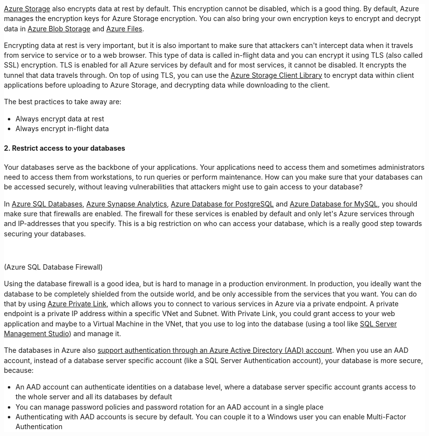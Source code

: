 [Azure Storage](https://azure.microsoft.com/services/storage?WT.mc_id=azure-azuredevtips-micrum) also encrypts data at rest by default. This encryption cannot be disabled, which is a good thing. By default, Azure manages the encryption keys for Azure Storage encryption. You can also bring your own encryption keys to encrypt and decrypt data in [Azure Blob Storage](https://azure.microsoft.com/services/storage/blobs?WT.mc_id=azure-azuredevtips-micrum) and [Azure Files](https://azure.microsoft.com/services/storage/files?WT.mc_id=azure-azuredevtips-micrum).

Encrypting data at rest is very important, but it is also important to make sure that attackers can't intercept data when it travels from service to service or to a web browser. This type of data is called in-flight data and you can encrypt it using TLS (also called SSL) encryption. TLS is enabled for all Azure services by default and for most services, it cannot be disabled. It encrypts the tunnel that data travels through. On top of using TLS, you can use the [Azure Storage Client Library](https://docs.microsoft.com/dotnet/api/overview/azure/storage/?WT.mc_id=docs-azuredevtips-micrum) to encrypt data within client applications before uploading to Azure Storage, and decrypting data while downloading to the client.

The best practices to take away are:
* Always encrypt data at rest
* Always encrypt in-flight data

#### 2. Restrict access to your databases

Your databases serve as the backbone of your applications. Your applications need to access them and sometimes administrators need to access them from workstations, to run queries or perform maintenance. How can you make sure that your databases can be accessed securely, without leaving vulnerabilities that attackers might use to gain access to your database?

In [Azure SQL Databases](https://docs.microsoft.com/azure/sql-database/sql-database-technical-overview?WT.mc_id=docs-azuredevtips-micrum), [Azure Synapse Analytics](https://azure.microsoft.com/services/synapse-analytics?WT.mc_id=azure-azuredevtips-micrum), [Azure Database for PostgreSQL](https://azure.microsoft.com/services/postgresql?WT.mc_id=azure-azuredevtips-micrum) and [Azure Database for MySQL](https://azure.microsoft.com/services/mysql?WT.mc_id=azure-azuredevtips-micrum), you should make sure that firewalls are enabled. The firewall for these services is enabled by default and only let's Azure services through and IP-addresses that you specify. This is a big restriction on who can access your database, which is a really good step towards securing your databases. 

<img :src="$withBase('/files/60azuresqlfirewall.png')">

(Azure SQL Database Firewall)

Using the database firewall is a good idea, but is hard to manage in a production environment. In production, you ideally want the database to be completely shielded from the outside world, and be only accessible from the services that you want. You can do that by using [Azure Private Link](https://docs.microsoft.com/azure/sql-database/sql-database-private-endpoint-overview?WT.mc_id=docs-azuredevtips-micrum), which allows you to connect to various services in Azure via a private endpoint. A private endpoint is a private IP address within a specific VNet and Subnet. With Private Link, you could grant access to your web application and maybe to a Virtual Machine in the VNet, that you use to log into the database (using a tool like [SQL Server Management Studio](https://docs.microsoft.com/sql/ssms/download-sql-server-management-studio-ssms?WT.mc_id=docs-azuredevtips-micrum)) and manage it.

The databases in Azure also [support authentication through an Azure Active Directory (AAD) account](https://docs.microsoft.com/azure/sql-database/sql-database-aad-authentication-configure?WT.mc_id=docs-azuredevtips-micrum). When you use an AAD account, instead of a database server specific account (like a SQL Server Authentication account), your database is more secure, because:
* An AAD account can authenticate identities on a database level, where a database server specific account grants access to the whole server and all its databases by default
* You can manage password policies and password rotation for an AAD account in a single place
* Authenticating with AAD accounts is secure by default. You can couple it to a Windows user you can enable Multi-Factor Authentication
